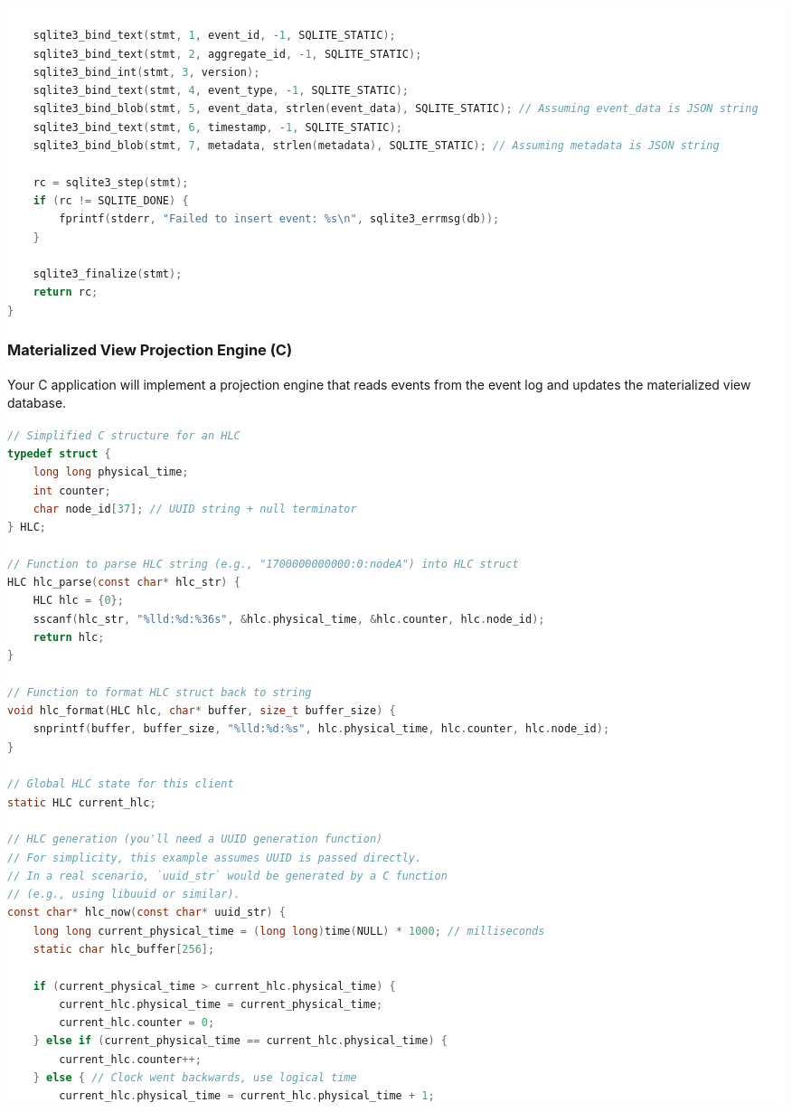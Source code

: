 ```c

    sqlite3_bind_text(stmt, 1, event_id, -1, SQLITE_STATIC);
    sqlite3_bind_text(stmt, 2, aggregate_id, -1, SQLITE_STATIC);
    sqlite3_bind_int(stmt, 3, version);
    sqlite3_bind_text(stmt, 4, event_type, -1, SQLITE_STATIC);
    sqlite3_bind_blob(stmt, 5, event_data, strlen(event_data), SQLITE_STATIC); // Assuming event_data is JSON string
    sqlite3_bind_text(stmt, 6, timestamp, -1, SQLITE_STATIC);
    sqlite3_bind_blob(stmt, 7, metadata, strlen(metadata), SQLITE_STATIC); // Assuming metadata is JSON string

    rc = sqlite3_step(stmt);
    if (rc != SQLITE_DONE) {
        fprintf(stderr, "Failed to insert event: %s\n", sqlite3_errmsg(db));
    }

    sqlite3_finalize(stmt);
    return rc;
}
```

### Materialized View Projection Engine (C)

Your C application will implement a projection engine that reads events from the event log and updates the materialized view database.

```c
// Simplified C structure for an HLC
typedef struct {
    long long physical_time;
    int counter;
    char node_id[37]; // UUID string + null terminator
} HLC;

// Function to parse HLC string (e.g., "1700000000000:0:nodeA") into HLC struct
HLC hlc_parse(const char* hlc_str) {
    HLC hlc = {0};
    sscanf(hlc_str, "%lld:%d:%36s", &hlc.physical_time, &hlc.counter, hlc.node_id);
    return hlc;
}

// Function to format HLC struct back to string
void hlc_format(HLC hlc, char* buffer, size_t buffer_size) {
    snprintf(buffer, buffer_size, "%lld:%d:%s", hlc.physical_time, hlc.counter, hlc.node_id);
}

// Global HLC state for this client
static HLC current_hlc;

// HLC generation (you'll need a UUID generation function)
// For simplicity, this example assumes UUID is passed directly.
// In a real scenario, `uuid_str` would be generated by a C function
// (e.g., using libuuid or similar).
const char* hlc_now(const char* uuid_str) {
    long long current_physical_time = (long long)time(NULL) * 1000; // milliseconds
    static char hlc_buffer[256];

    if (current_physical_time > current_hlc.physical_time) {
        current_hlc.physical_time = current_physical_time;
        current_hlc.counter = 0;
    } else if (current_physical_time == current_hlc.physical_time) {
        current_hlc.counter++;
    } else { // Clock went backwards, use logical time
        current_hlc.physical_time = current_hlc.physical_time + 1;
```